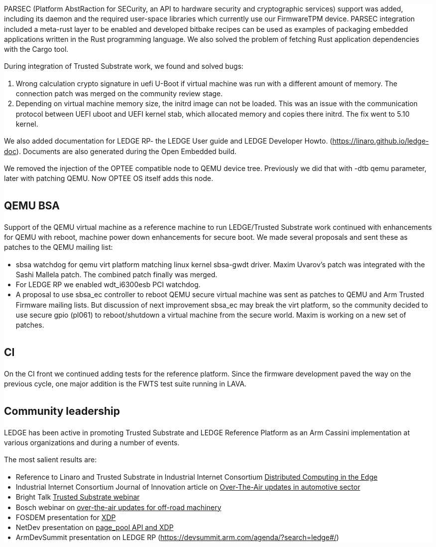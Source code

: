 PARSEC (Platform AbstRaction for SECurity, an API to hardware security and cryptographic services) support was added, including its daemon and the required user-space libraries which currently use our FirmwareTPM device. PARSEC integration included a meta-rust layer to be enabled and developed bitbake recipes can be used as examples of packaging embedded applications written in the Rust programming language. We also solved the problem of fetching Rust application dependencies with the Cargo tool.

During integration of Trusted Substrate work, we found and solved bugs:

1. Wrong calculation crypto signature in uefi U-Boot if virtual machine was run with a different amount of memory. The connection patch was merged on the community review stage.
2. Depending on virtual machine memory size, the initrd image can not be loaded. This was an issue with the communication protocol between UEFI uboot and UEFI kernel stab, which allocated memory and copies there initrd. The fix went to 5.10 kernel.

We also added documentation for LEDGE RP- the LEDGE User guide and LEDGE Developer Howto. (<https://linaro.github.io/ledge-doc>). Documents are also generated during the Open Embedded build.

We removed the injection of the OPTEE compatible node to QEMU device tree. Previously we did that with -dtb qemu parameter, later with patching QEMU. Now OPTEE OS itself adds this node.

## QEMU BSA

Support of the QEMU virtual machine as a reference machine to run LEDGE/Trusted Substrate work continued with enhancements for QEMU with reboot, machine power down enhancements for secure boot. We made several proposals and sent these as patches to the QEMU mailing list:

* sbsa watchdog for qemu virt platform matching linux kernel sbsa-gwdt driver. Maxim Uvarov’s  patch was integrated with the Sashi Mallela patch. The combined patch finally was merged.
* For LEDGE RP we enabled wdt_i6300esb PCI watchdog.
* A proposal to use sbsa_ec controller to reboot QEMU secure virtual machine was sent as patches to QEMU and Arm Trusted Firmware mailing lists.  But discussion of next improvement sbsa_ec may break the virt platform, so the community decided to use secure gpio (pl061) to reboot/shutdown a virtual machine from the secure world.  Maxim is working on a new set of patches.

## CI

On the CI front we continued adding tests for the reference platform. Since the firmware development paved the way on the previous cycle, one major addition is the FWTS test suite running in LAVA.

## Community leadership

LEDGE has been active in promoting Trusted Substrate and LEDGE Reference Platform as an Arm Cassini implementation at various organizations and during a number of events.

The most salient results are:

* Reference to Linaro and Trusted Substrate in Industrial Internet Consortium [Distributed Computing in the Edge](https://www.iiconsortium.org/pdf/IIoT-Distributed-Computing-in-the-Edge.pdf)
* Industrial Internet Consortium Journal of Innovation article on [Over-The-Air updates in automotive sector](https://www.iiconsortium.org/news/joi-articles/2020-March-JoI-Why-Are-OTA-Updates-Needed-for-ITS.pdf)
* Bright Talk [Trusted Substrate webinar](https://www.brighttalk.com/webcast/679/427036)
* Bosch webinar on [over-the-air updates for off-road machinery](https://bit.ly/3oXYVcQ)
* FOSDEM presentation for [XDP](https://archive.fosdem.org/2020/schedule/event/xdp_and_page_pool_api/)
* NetDev presentation on [page_pool API and XDP](https://netdevconf.info/0x14/session.html?tutorial-add-XDP-support-to-a-NIC-driver)
* ArmDevSummit presentation on LEDGE RP (https://devsummit.arm.com/agenda/?search=ledge#/)
